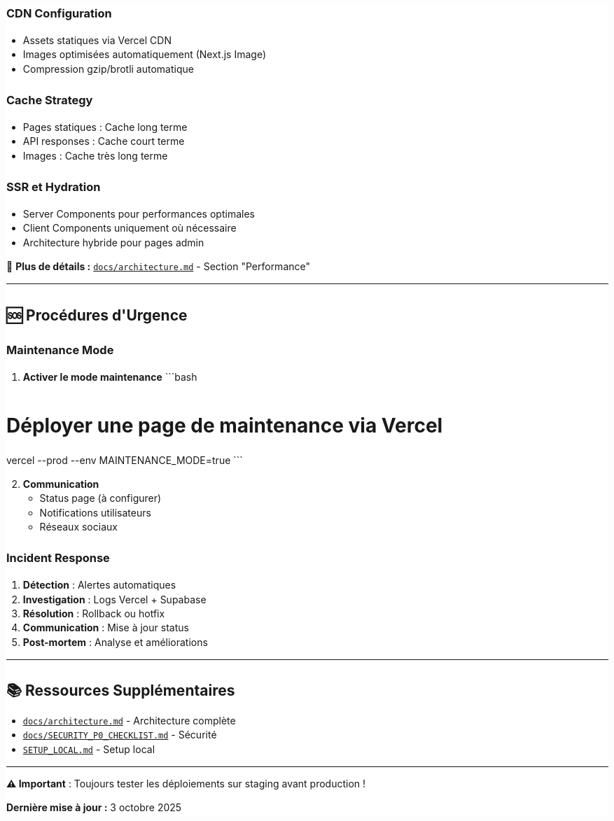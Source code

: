 ### CDN Configuration

- Assets statiques via Vercel CDN
- Images optimisées automatiquement (Next.js Image)
- Compression gzip/brotli automatique

### Cache Strategy

- Pages statiques : Cache long terme
- API responses : Cache court terme
- Images : Cache très long terme

### SSR et Hydration

- Server Components pour performances optimales
- Client Components uniquement où nécessaire
- Architecture hybride pour pages admin

📖 **Plus de détails :** [`docs/architecture.md`](docs/architecture.md) - Section "Performance"

---

## 🆘 Procédures d'Urgence

### Maintenance Mode

1. **Activer le mode maintenance**
\`\`\`bash
# Déployer une page de maintenance via Vercel
vercel --prod --env MAINTENANCE_MODE=true
\`\`\`

2. **Communication**
   - Status page (à configurer)
   - Notifications utilisateurs
   - Réseaux sociaux

### Incident Response

1. **Détection** : Alertes automatiques
2. **Investigation** : Logs Vercel + Supabase
3. **Résolution** : Rollback ou hotfix
4. **Communication** : Mise à jour status
5. **Post-mortem** : Analyse et améliorations

---

## 📚 Ressources Supplémentaires

- [`docs/architecture.md`](docs/architecture.md) - Architecture complète
- [`docs/SECURITY_P0_CHECKLIST.md`](docs/SECURITY_P0_CHECKLIST.md) - Sécurité
- [`SETUP_LOCAL.md`](SETUP_LOCAL.md) - Setup local

---

**⚠️ Important** : Toujours tester les déploiements sur staging avant production !

**Dernière mise à jour :** 3 octobre 2025
